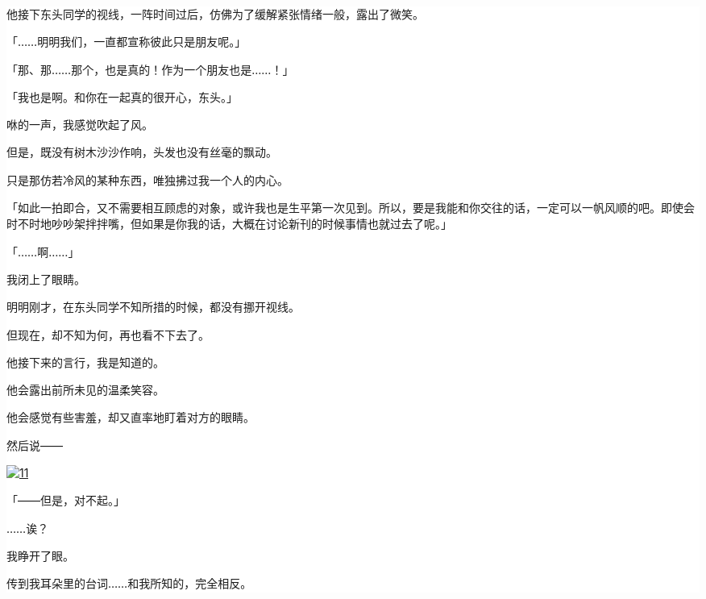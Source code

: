 他接下东头同学的视线，一阵时间过后，仿佛为了缓解紧张情绪一般，露出了微笑。

「……明明我们，一直都宣称彼此只是朋友呢。」

「那、那……那个，也是真的！作为一个朋友也是……！」

「我也是啊。和你在一起真的很开心，东头。」

咻的一声，我感觉吹起了风。

但是，既没有树木沙沙作响，头发也没有丝毫的飘动。

只是那仿若冷风的某种东西，唯独拂过我一个人的内心。

「如此一拍即合，又不需要相互顾虑的对象，或许我也是生平第一次见到。所以，要是我能和你交往的话，一定可以一帆风顺的吧。即使会时不时地吵吵架拌拌嘴，但如果是你我的话，大概在讨论新刊的时候事情也就过去了呢。」

「……啊……」

我闭上了眼睛。

明明刚才，在东头同学不知所措的时候，都没有挪开视线。

但现在，却不知为何，再也看不下去了。

他接下来的言行，我是知道的。

他会露出前所未见的温柔笑容。

他会感觉有些害羞，却又直率地盯着对方的眼睛。

然后说——

 

<a href="https://ibb.co/Xzm5QZS"><img src="https://i.ibb.co/YtvdC7p/11.jpg" alt="11" border="0"></a>

「——但是，对不起。」

 

……诶？

我睁开了眼。

传到我耳朵里的台词……和我所知的，完全相反。

